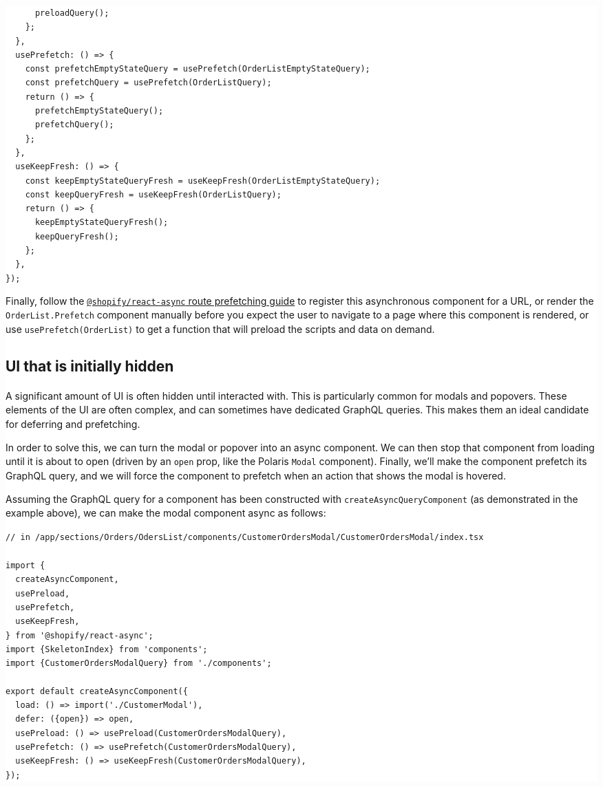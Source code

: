 ```tsx
      preloadQuery();
    };
  },
  usePrefetch: () => {
    const prefetchEmptyStateQuery = usePrefetch(OrderListEmptyStateQuery);
    const prefetchQuery = usePrefetch(OrderListQuery);
    return () => {
      prefetchEmptyStateQuery();
      prefetchQuery();
    };
  },
  useKeepFresh: () => {
    const keepEmptyStateQueryFresh = useKeepFresh(OrderListEmptyStateQuery);
    const keepQueryFresh = useKeepFresh(OrderListQuery);
    return () => {
      keepEmptyStateQueryFresh();
      keepQueryFresh();
    };
  },
});
```

Finally, follow the [`@shopify/react-async` route prefetching guide](https://github.com/Shopify/quilt/tree/main/packages/react-async#prefetchroute-and-prefetcher) to register this asynchronous component for a URL, or render the `OrderList.Prefetch` component manually before you expect the user to navigate to a page where this component is rendered, or use `usePrefetch(OrderList)` to get a function that will preload the scripts and data on demand.

## UI that is initially hidden

A significant amount of UI is often hidden until interacted with. This is particularly common for modals and popovers. These elements of the UI are often complex, and can sometimes have dedicated GraphQL queries. This makes them an ideal candidate for deferring and prefetching.

In order to solve this, we can turn the modal or popover into an async component. We can then stop that component from loading until it is about to open (driven by an `open` prop, like the Polaris `Modal` component). Finally, we’ll make the component prefetch its GraphQL query, and we will force the component to prefetch when an action that shows the modal is hovered.

Assuming the GraphQL query for a component has been constructed with `createAsyncQueryComponent` (as demonstrated in the example above), we can make the modal component async as follows:

```tsx
// in /app/sections/Orders/OdersList/components/CustomerOrdersModal/CustomerOrdersModal/index.tsx

import {
  createAsyncComponent,
  usePreload,
  usePrefetch,
  useKeepFresh,
} from '@shopify/react-async';
import {SkeletonIndex} from 'components';
import {CustomerOrdersModalQuery} from './components';

export default createAsyncComponent({
  load: () => import('./CustomerModal'),
  defer: ({open}) => open,
  usePreload: () => usePreload(CustomerOrdersModalQuery),
  usePrefetch: () => usePrefetch(CustomerOrdersModalQuery),
  useKeepFresh: () => useKeepFresh(CustomerOrdersModalQuery),
});
```
